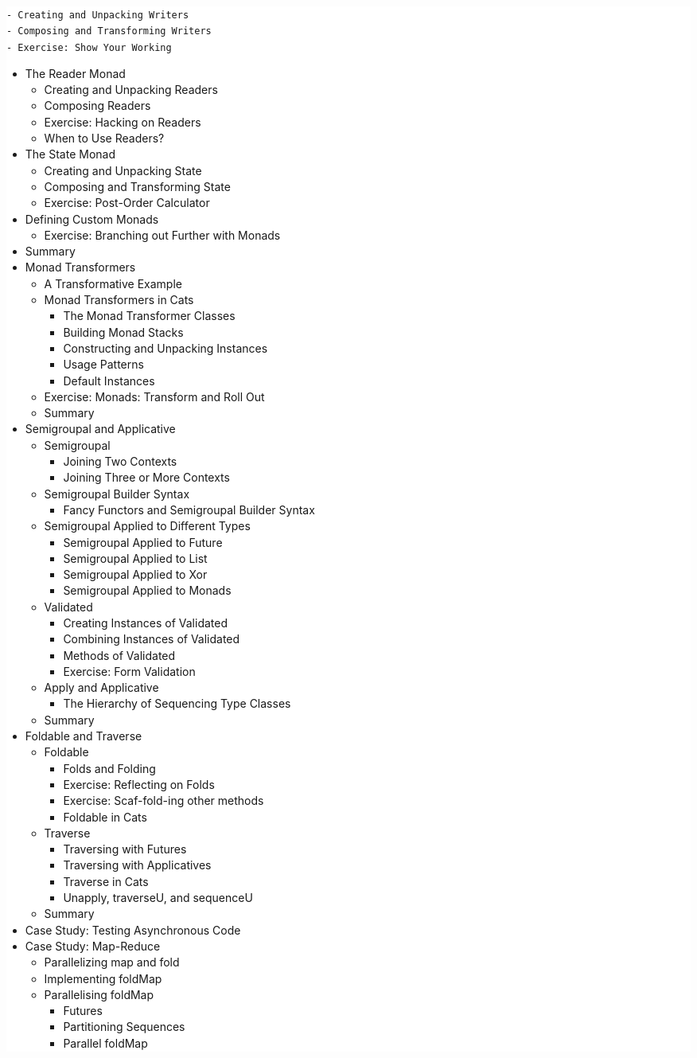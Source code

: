     - Creating and Unpacking Writers
    - Composing and Transforming Writers
    - Exercise: Show Your Working
  - The Reader Monad
    - Creating and Unpacking Readers
    - Composing Readers
    - Exercise: Hacking on Readers
    - When to Use Readers?
  - The State Monad
    - Creating and Unpacking State
    - Composing and Transforming State
    - Exercise: Post-Order Calculator
  - Defining Custom Monads
    - Exercise: Branching out Further with Monads
  - Summary
- Monad Transformers
  - A Transformative Example
  - Monad Transformers in Cats
    - The Monad Transformer Classes
    - Building Monad Stacks
    - Constructing and Unpacking Instances
    - Usage Patterns
    - Default Instances
  - Exercise: Monads: Transform and Roll Out
  - Summary
- Semigroupal and Applicative
  - Semigroupal
    - Joining Two Contexts
    - Joining Three or More Contexts
  - Semigroupal Builder Syntax
    - Fancy Functors and Semigroupal Builder Syntax
  - Semigroupal Applied to Different Types
    - Semigroupal Applied to Future
    - Semigroupal Applied to List
    - Semigroupal Applied to Xor
    - Semigroupal Applied to Monads
  - Validated
    - Creating Instances of Validated
    - Combining Instances of Validated
    - Methods of Validated
    - Exercise: Form Validation
  - Apply and Applicative
    - The Hierarchy of Sequencing Type Classes
  - Summary
- Foldable and Traverse
  - Foldable
    - Folds and Folding
    - Exercise: Reflecting on Folds
    - Exercise: Scaf-fold-ing other methods
    - Foldable in Cats
  - Traverse
    - Traversing with Futures
    - Traversing with Applicatives
    - Traverse in Cats
    - Unapply, traverseU, and sequenceU
  - Summary
- Case Study: Testing Asynchronous Code
- Case Study: Map-Reduce
  - Parallelizing map and fold
  - Implementing foldMap
  - Parallelising foldMap
    - Futures
    - Partitioning Sequences
    - Parallel foldMap